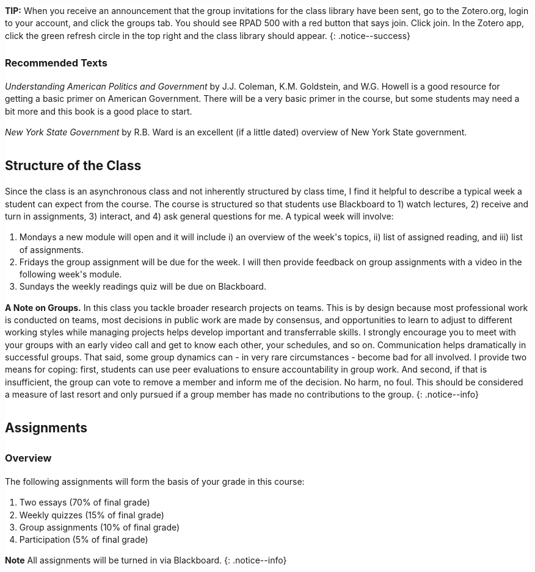 <iframe width="560" height="315" src="https://www.youtube.com/embed/zR4HYByFnJA" title="YouTube video player" frameborder="0" allow="accelerometer; autoplay; clipboard-write; encrypted-media; gyroscope; picture-in-picture" allowfullscreen></iframe>

**TIP:** When you receive an announcement that the group invitations for the class library have been sent, go to the Zotero.org, login to your account, and click the groups tab. You should see RPAD 500 with a red button that says join. Click join. In the Zotero app, click the green refresh circle in the top right and the class library should appear.
{: .notice--success}

### Recommended Texts
*Understanding American Politics and Government* by J.J. Coleman, K.M. Goldstein, and W.G. Howell is a good resource for getting a basic primer on American Government. There will be a very basic primer in the course, but some students may need a bit more and this book is a good place to start.

*New York State Government* by R.B. Ward is an excellent (if a little dated) overview of New York State government.

## Structure of the Class
Since the class is an asynchronous class and not inherently structured by class time, I find it helpful to describe a typical week a student can expect from the course. The course is structured so that students use Blackboard to 1) watch lectures, 2) receive and turn in assignments, 3) interact, and 4) ask general questions for me. A typical week will involve:
1. Mondays a new module will open and it will include i) an overview of the week's topics, ii) list of assigned reading, and iii) list of assignments.
2. Fridays the group assignment will be due for the week. I will then provide feedback on group assignments with a video in the following week's module.
3. Sundays the weekly readings quiz will be due on Blackboard. 

**A Note on Groups.** In this class you tackle broader research projects on teams. This is by design because most professional work is conducted on teams, most decisions in public work are made by consensus, and opportunities to learn to adjust to different working styles while managing projects helps develop important and transferrable skills. I strongly encourage you to meet with your groups with an early video call and get to know each other, your schedules, and so on. Communication helps dramatically in successful groups. That said, some group dynamics can - in very rare circumstances - become bad for all involved. I provide two means for coping: first, students can use peer evaluations to ensure accountability in group work. And second, if that is insufficient, the group can vote to remove a member and inform me of the decision. No harm, no foul. This should be considered a measure of last resort and only pursued if a group member has made no contributions to the group.
{: .notice--info}

## Assignments
### Overview
The following assignments will form the basis of your grade in this course:
1. Two essays (70% of final grade)
2. Weekly quizzes (15% of final grade)
3. Group assignments (10% of final grade)
4. Participation (5% of final grade)

**Note** All assignments will be turned in via Blackboard.
{: .notice--info}
